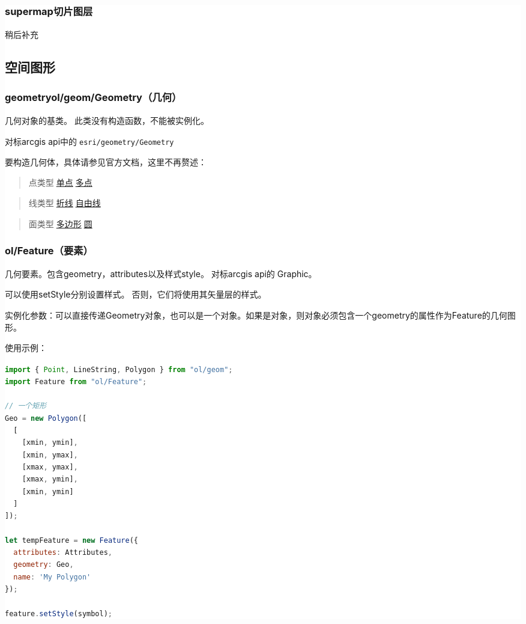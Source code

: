 ### supermap切片图层

稍后补充

## 空间图形

### geometryol/geom/Geometry（几何）

几何对象的基类。 此类没有构造函数，不能被实例化。

对标arcgis api中的 `esri/geometry/Geometry`

要构造几何体，具体请参见官方文档，这里不再赘述：

>点类型
[单点](https://openlayers.org/en/latest/apidoc/module-ol_geom_Point-Point.html)
[多点](https://openlayers.org/en/latest/apidoc/module-ol_geom_MultiPoint-MultiPoint.html)

>线类型
[折线](https://openlayers.org/en/latest/apidoc/module-ol_geom_LineString-LineString.html)
[自由线](https://openlayers.org/en/latest/apidoc/module-ol_geom_MultiLineString-MultiLineString.html)

>面类型
[多边形](https://openlayers.org/en/latest/apidoc/module-ol_geom_Polygon-Polygon.html)
[圆](https://openlayers.org/en/latest/apidoc/module-ol_geom_Circle-Circle.html)

### ol/Feature（要素）

几何要素。包含geometry，attributes以及样式style。
对标arcgis api的 Graphic。

可以使用setStyle分别设置样式。 否则，它们将使用其矢量层的样式。

实例化参数：可以直接传递Geometry对象，也可以是一个对象。如果是对象，则对象必须包含一个geometry的属性作为Feature的几何图形。


使用示例：

```js
import { Point, LineString, Polygon } from "ol/geom";
import Feature from "ol/Feature";

// 一个矩形
Geo = new Polygon([
  [
    [xmin, ymin],
    [xmin, ymax],
    [xmax, ymax],
    [xmax, ymin],
    [xmin, ymin]
  ]
]);

let tempFeature = new Feature({
  attributes: Attributes,
  geometry: Geo,
  name: 'My Polygon'
});

feature.setStyle(symbol);
```
